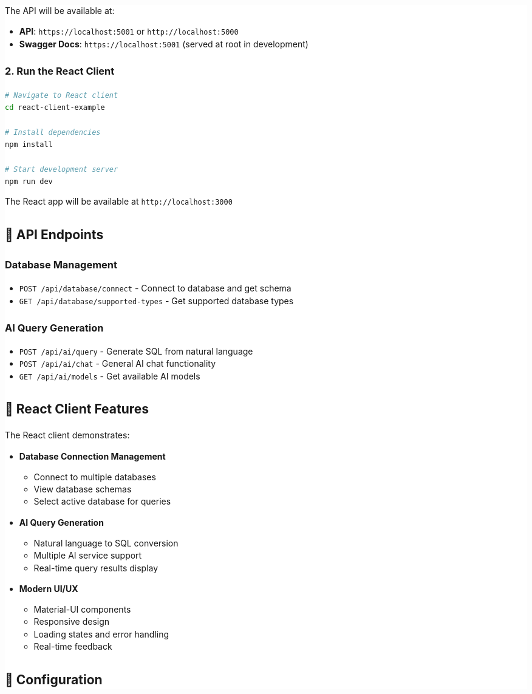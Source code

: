 The API will be available at:
- **API**: `https://localhost:5001` or `http://localhost:5000`
- **Swagger Docs**: `https://localhost:5001` (served at root in development)

### 2. Run the React Client

```bash
# Navigate to React client
cd react-client-example

# Install dependencies
npm install

# Start development server
npm run dev
```

The React app will be available at `http://localhost:3000`

## 🔌 API Endpoints

### Database Management
- `POST /api/database/connect` - Connect to database and get schema
- `GET /api/database/supported-types` - Get supported database types

### AI Query Generation
- `POST /api/ai/query` - Generate SQL from natural language
- `POST /api/ai/chat` - General AI chat functionality
- `GET /api/ai/models` - Get available AI models

## 🎯 React Client Features

The React client demonstrates:

- **Database Connection Management**
  - Connect to multiple databases
  - View database schemas
  - Select active database for queries

- **AI Query Generation**
  - Natural language to SQL conversion
  - Multiple AI service support
  - Real-time query results display

- **Modern UI/UX**
  - Material-UI components
  - Responsive design
  - Loading states and error handling
  - Real-time feedback

## 🔧 Configuration
